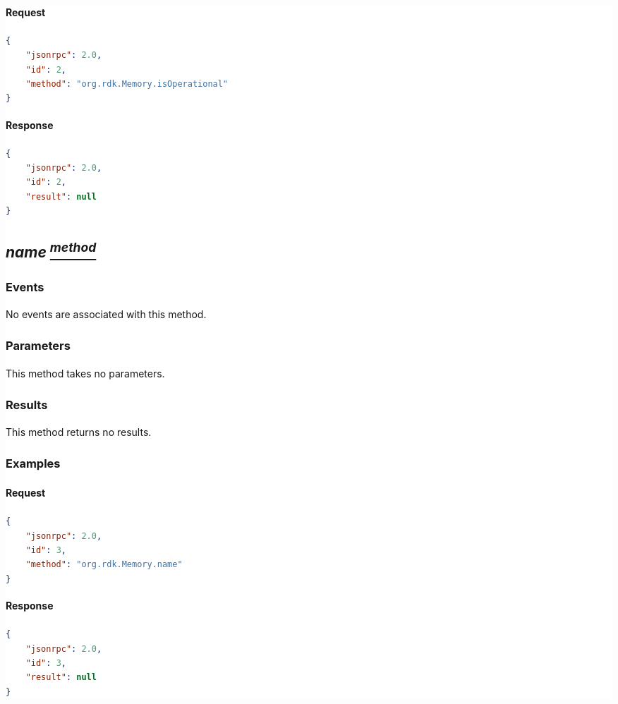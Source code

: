 
#### Request

```json
{
    "jsonrpc": 2.0,
    "id": 2,
    "method": "org.rdk.Memory.isOperational"
}
```


#### Response

```json
{
    "jsonrpc": 2.0,
    "id": 2,
    "result": null
}
```

<a id="method.name"></a>
## *name [<sup>method</sup>](#head.Methods)*



### Events
No events are associated with this method.
### Parameters
This method takes no parameters.
### Results
This method returns no results.

### Examples


#### Request

```json
{
    "jsonrpc": 2.0,
    "id": 3,
    "method": "org.rdk.Memory.name"
}
```


#### Response

```json
{
    "jsonrpc": 2.0,
    "id": 3,
    "result": null
}
```
